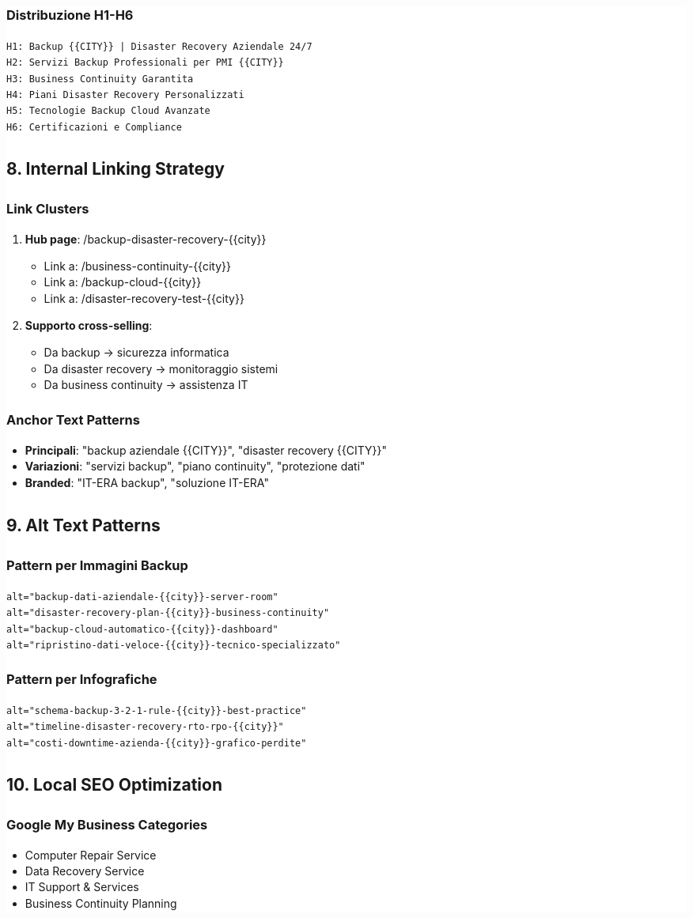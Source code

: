### Distribuzione H1-H6
```
H1: Backup {{CITY}} | Disaster Recovery Aziendale 24/7
H2: Servizi Backup Professionali per PMI {{CITY}}
H3: Business Continuity Garantita
H4: Piani Disaster Recovery Personalizzati
H5: Tecnologie Backup Cloud Avanzate
H6: Certificazioni e Compliance
```

## 8. Internal Linking Strategy

### Link Clusters
1. **Hub page**: /backup-disaster-recovery-{{city}}
   - Link a: /business-continuity-{{city}}
   - Link a: /backup-cloud-{{city}} 
   - Link a: /disaster-recovery-test-{{city}}

2. **Supporto cross-selling**:
   - Da backup → sicurezza informatica
   - Da disaster recovery → monitoraggio sistemi
   - Da business continuity → assistenza IT

### Anchor Text Patterns
- **Principali**: "backup aziendale {{CITY}}", "disaster recovery {{CITY}}"
- **Variazioni**: "servizi backup", "piano continuity", "protezione dati"
- **Branded**: "IT-ERA backup", "soluzione IT-ERA"

## 9. Alt Text Patterns

### Pattern per Immagini Backup
```
alt="backup-dati-aziendale-{{city}}-server-room"
alt="disaster-recovery-plan-{{city}}-business-continuity"  
alt="backup-cloud-automatico-{{city}}-dashboard"
alt="ripristino-dati-veloce-{{city}}-tecnico-specializzato"
```

### Pattern per Infografiche
```
alt="schema-backup-3-2-1-rule-{{city}}-best-practice"
alt="timeline-disaster-recovery-rto-rpo-{{city}}"
alt="costi-downtime-azienda-{{city}}-grafico-perdite"
```

## 10. Local SEO Optimization

### Google My Business Categories
- Computer Repair Service
- Data Recovery Service  
- IT Support & Services
- Business Continuity Planning
